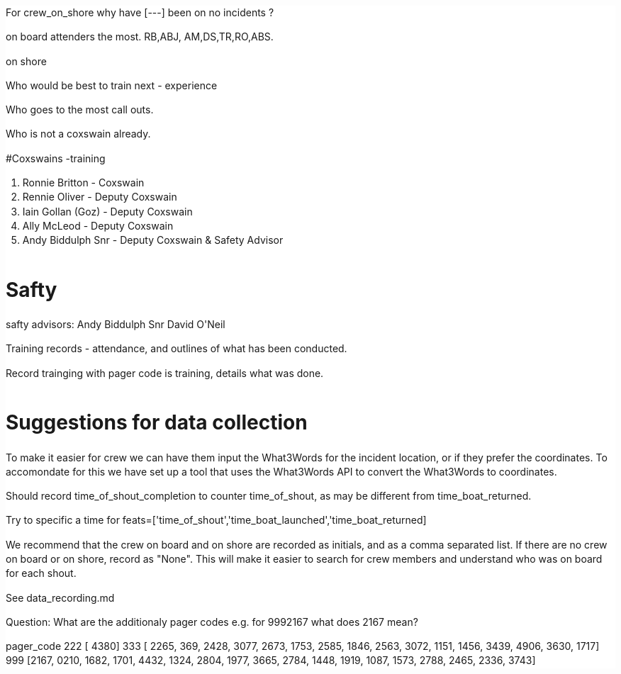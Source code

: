 For crew_on_shore why have [---] been on no incidents ?

on board attenders the most.
RB,ABJ, AM,DS,TR,RO,ABS.

on shore 

Who would be best to train next - experience

Who goes to the most call outs.

Who is not a coxswain already.

#Coxswains -training
1. Ronnie Britton - Coxswain 
2. Rennie Oliver - Deputy Coxswain 
3. Iain Gollan (Goz) - Deputy Coxswain 
4. Ally McLeod - Deputy Coxswain 
5. Andy Biddulph Snr - Deputy Coxswain & Safety Advisor 



# Safty
safty advisors:
Andy Biddulph Snr
David O'Neil

Training records - attendance, and outlines of what has been conducted.

Record trainging with pager code is training, details what was done.


# Suggestions for data collection

To make it easier for crew we can have them input the What3Words for the incident location, or if they prefer the coordinates. To accomondate for this we have set up a tool that uses the What3Words API to convert the What3Words to coordinates. 

Should record time_of_shout_completion to counter time_of_shout, as may be different from time_boat_returned.

Try to specific a time for feats=['time_of_shout','time_boat_launched','time_boat_returned]

We recommend that the crew on board and on shore are recorded as initials, and as a comma separated list. If there are no crew on board or on shore, record as "None". This will make it easier to search for crew members and understand who was on board for each shout.

See data_recording.md

Question: What are the additionaly pager codes e.g. for 9992167 what does 2167 mean?

pager_code
222                                                                                                                     [ 4380]
333                    [ 2265, 369,  2428,  3077,  2673, 1753, 2585,  1846, 2563,  3072,  1151,  1456,  3439, 4906, 3630, 1717]
999    [2167,  0210,  1682, 1701, 4432,  1324, 2804,  1977,  3665,  2784,  1448,  1919,  1087,  1573,  2788,  2465, 2336, 3743]
